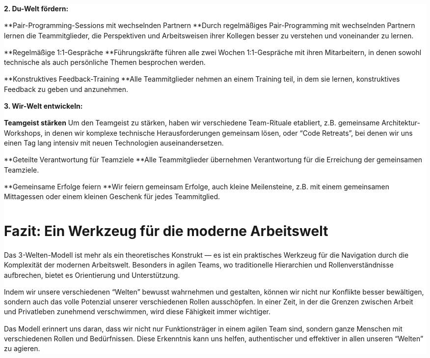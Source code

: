 **2. Du-Welt fördern:**

**Pair-Programming-Sessions mit wechselnden Partnern
**Durch regelmäßiges Pair-Programming mit wechselnden Partnern lernen die Teammitglieder, die Perspektiven und Arbeitsweisen ihrer Kollegen besser zu verstehen und voneinander zu lernen.

**Regelmäßige 1:1-Gespräche
**Führungskräfte führen alle zwei Wochen 1:1-Gespräche mit ihren Mitarbeitern, in denen sowohl technische als auch persönliche Themen besprochen werden.

**Konstruktives Feedback-Training
**Alle Teammitglieder nehmen an einem Training teil, in dem sie lernen, konstruktives Feedback zu geben und anzunehmen.

**3. Wir-Welt entwickeln:**

**Teamgeist stärken**
Um den Teamgeist zu stärken, haben wir verschiedene Team-Rituale etabliert, z.B. gemeinsame Architektur-Workshops, in denen wir komplexe technische Herausforderungen gemeinsam lösen, oder “Code Retreats”, bei denen wir uns einen Tag lang intensiv mit neuen Technologien auseinandersetzen.

**Geteilte Verantwortung für Teamziele
**Alle Teammitglieder übernehmen Verantwortung für die Erreichung der gemeinsamen Teamziele.

**Gemeinsame Erfolge feiern
**Wir feiern gemeinsam Erfolge, auch kleine Meilensteine, z.B. mit einem gemeinsamen Mittagessen oder einem kleinen Geschenk für jedes Teammitglied.

# Fazit: Ein Werkzeug für die moderne Arbeitswelt

Das 3-Welten-Modell ist mehr als ein theoretisches Konstrukt — es ist ein praktisches Werkzeug für die Navigation durch die Komplexität der modernen Arbeitswelt. Besonders in agilen Teams, wo traditionelle Hierarchien und Rollenverständnisse aufbrechen, bietet es Orientierung und Unterstützung.

Indem wir unsere verschiedenen “Welten” bewusst wahrnehmen und gestalten, können wir nicht nur Konflikte besser bewältigen, sondern auch das volle Potenzial unserer verschiedenen Rollen ausschöpfen. In einer Zeit, in der die Grenzen zwischen Arbeit und Privatleben zunehmend verschwimmen, wird diese Fähigkeit immer wichtiger.

Das Modell erinnert uns daran, dass wir nicht nur Funktionsträger in einem agilen Team sind, sondern ganze Menschen mit verschiedenen Rollen und Bedürfnissen. Diese Erkenntnis kann uns helfen, authentischer und effektiver in allen unseren “Welten” zu agieren.